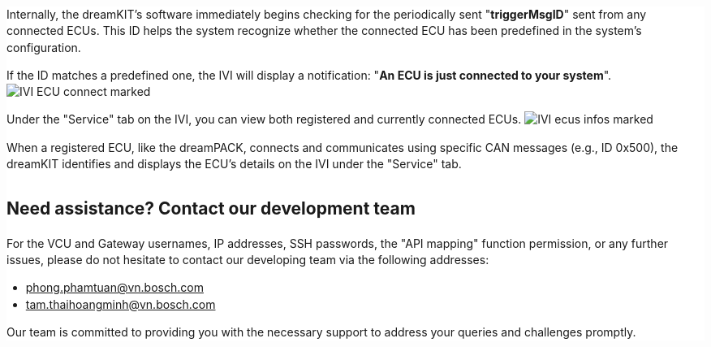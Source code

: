 Internally, the dreamKIT’s software immediately begins checking for the periodically sent "**triggerMsgID**" sent from any connected ECUs. This ID helps the system recognize whether the connected ECU has been predefined in the system’s configuration.

If the ID matches a predefined one, the IVI will display a notification: "**An ECU is just connected to your system**".
![IVI ECU connect marked](https://firebasestorage.googleapis.com/v0/b/digital-auto.appspot.com/o/media%2FIVI-ECU-connect_marked.jpg?alt=media&token=e046343c-7e96-4853-84d5-4f94ae92e18b)


Under the "Service" tab on the IVI, you can view both registered and currently connected ECUs.
![IVI ecus infos marked](https://firebasestorage.googleapis.com/v0/b/digital-auto.appspot.com/o/media%2FIVI-ECUs-infos_marked.jpg?alt=media&token=40d33b48-51aa-4af6-8b66-494ea074656a)

When a registered ECU, like the dreamPACK, connects and communicates using specific CAN messages (e.g., ID 0x500), the dreamKIT identifies and displays the ECU’s details on the IVI under the "Service" tab.

## Need assistance? Contact our development team

For the VCU and Gateway usernames, IP addresses, SSH passwords, the "API mapping" function permission, or any further issues, please do not hesitate to contact our developing team via the following addresses:
- phong.phamtuan@vn.bosch.com
- tam.thaihoangminh@vn.bosch.com

Our team is committed to providing you with the necessary support to address your queries and challenges promptly.